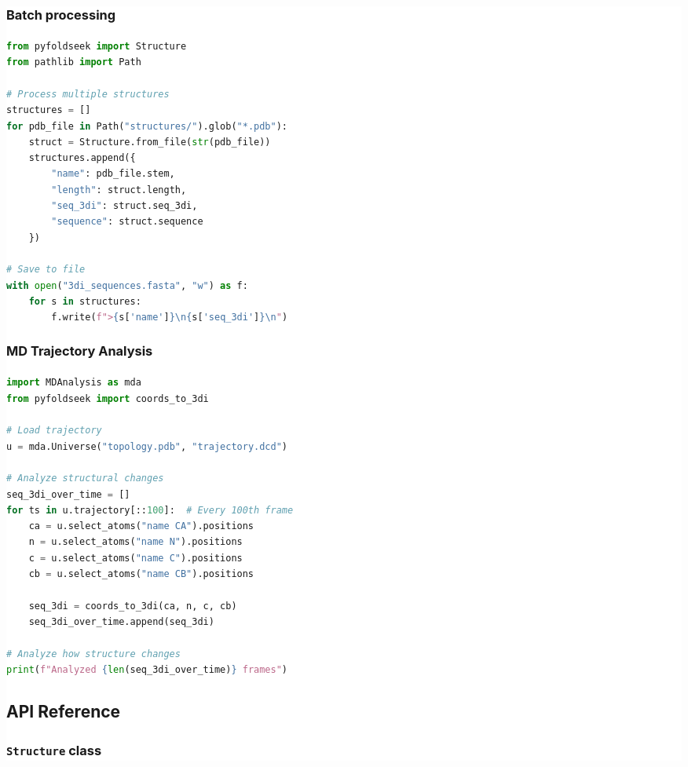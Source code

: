 ### Batch processing

```python
from pyfoldseek import Structure
from pathlib import Path

# Process multiple structures
structures = []
for pdb_file in Path("structures/").glob("*.pdb"):
    struct = Structure.from_file(str(pdb_file))
    structures.append({
        "name": pdb_file.stem,
        "length": struct.length,
        "seq_3di": struct.seq_3di,
        "sequence": struct.sequence
    })

# Save to file
with open("3di_sequences.fasta", "w") as f:
    for s in structures:
        f.write(f">{s['name']}\n{s['seq_3di']}\n")
```

### MD Trajectory Analysis

```python
import MDAnalysis as mda
from pyfoldseek import coords_to_3di

# Load trajectory
u = mda.Universe("topology.pdb", "trajectory.dcd")

# Analyze structural changes
seq_3di_over_time = []
for ts in u.trajectory[::100]:  # Every 100th frame
    ca = u.select_atoms("name CA").positions
    n = u.select_atoms("name N").positions
    c = u.select_atoms("name C").positions
    cb = u.select_atoms("name CB").positions

    seq_3di = coords_to_3di(ca, n, c, cb)
    seq_3di_over_time.append(seq_3di)

# Analyze how structure changes
print(f"Analyzed {len(seq_3di_over_time)} frames")
```

## API Reference

### `Structure` class
